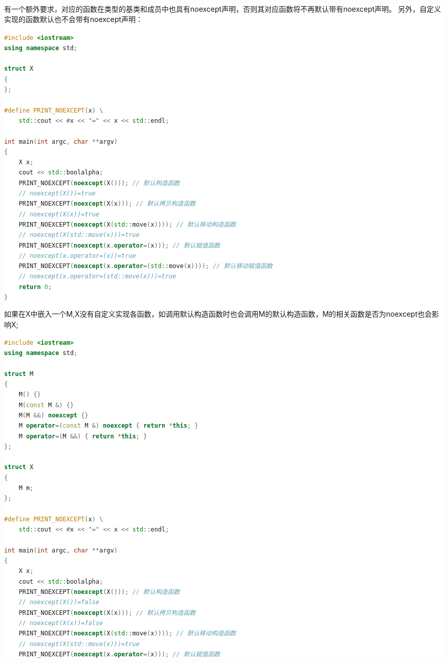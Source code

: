 有一个额外要求，对应的函数在类型的基类和成员中也具有noexcept声明，否则其对应函数将不再默认带有noexcept声明。 另外，自定义实现的函数默认也不会带有noexcept声明：

```cpp
#include <iostream>
using namespace std;

struct X
{
};

#define PRINT_NOEXCEPT(x) \
    std::cout << #x << "=" << x << std::endl;

int main(int argc, char **argv)
{
    X x;
    cout << std::boolalpha;
    PRINT_NOEXCEPT(noexcept(X())); // 默认构造函数
    // noexcept(X())=true
    PRINT_NOEXCEPT(noexcept(X(x))); // 默认拷贝构造函数
    // noexcept(X(x))=true
    PRINT_NOEXCEPT(noexcept(X(std::move(x)))); // 默认移动构造函数
    // noexcept(X(std::move(x)))=true
    PRINT_NOEXCEPT(noexcept(x.operator=(x))); // 默认赋值函数
    // noexcept(x.operator=(x))=true
    PRINT_NOEXCEPT(noexcept(x.operator=(std::move(x)))); // 默认移动赋值函数
    // noexcept(x.operator=(std::move(x)))=true
    return 0;
}
```

如果在X中嵌入一个M,X没有自定义实现各函数，如调用默认构造函数时也会调用M的默认构造函数，M的相关函数是否为noexcept也会影响X;

```cpp
#include <iostream>
using namespace std;

struct M
{
    M() {}
    M(const M &) {}
    M(M &&) noexcept {}
    M operator=(const M &) noexcept { return *this; }
    M operator=(M &&) { return *this; }
};

struct X
{
    M m;
};

#define PRINT_NOEXCEPT(x) \
    std::cout << #x << "=" << x << std::endl;

int main(int argc, char **argv)
{
    X x;
    cout << std::boolalpha;
    PRINT_NOEXCEPT(noexcept(X())); // 默认构造函数
    // noexcept(X())=false
    PRINT_NOEXCEPT(noexcept(X(x))); // 默认拷贝构造函数
    // noexcept(X(x))=false
    PRINT_NOEXCEPT(noexcept(X(std::move(x)))); // 默认移动构造函数
    // noexcept(X(std::move(x)))=true
    PRINT_NOEXCEPT(noexcept(x.operator=(x))); // 默认赋值函数
```